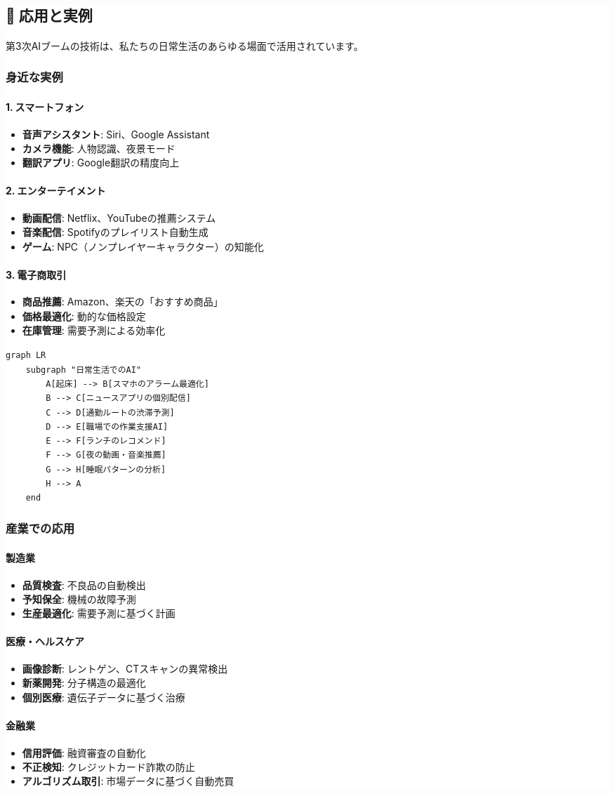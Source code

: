 ## 🚀 応用と実例

第3次AIブームの技術は、私たちの日常生活のあらゆる場面で活用されています。

### 身近な実例

#### 1. スマートフォン
- **音声アシスタント**: Siri、Google Assistant
- **カメラ機能**: 人物認識、夜景モード
- **翻訳アプリ**: Google翻訳の精度向上

#### 2. エンターテイメント
- **動画配信**: Netflix、YouTubeの推薦システム
- **音楽配信**: Spotifyのプレイリスト自動生成
- **ゲーム**: NPC（ノンプレイヤーキャラクター）の知能化

#### 3. 電子商取引
- **商品推薦**: Amazon、楽天の「おすすめ商品」
- **価格最適化**: 動的な価格設定
- **在庫管理**: 需要予測による効率化

```mermaid
graph LR
    subgraph "日常生活でのAI"
        A[起床] --> B[スマホのアラーム最適化]
        B --> C[ニュースアプリの個別配信]
        C --> D[通勤ルートの渋滞予測]
        D --> E[職場での作業支援AI]
        E --> F[ランチのレコメンド]
        F --> G[夜の動画・音楽推薦]
        G --> H[睡眠パターンの分析]
        H --> A
    end
```

### 産業での応用

#### 製造業
- **品質検査**: 不良品の自動検出
- **予知保全**: 機械の故障予測
- **生産最適化**: 需要予測に基づく計画

#### 医療・ヘルスケア
- **画像診断**: レントゲン、CTスキャンの異常検出
- **新薬開発**: 分子構造の最適化
- **個別医療**: 遺伝子データに基づく治療

#### 金融業
- **信用評価**: 融資審査の自動化
- **不正検知**: クレジットカード詐欺の防止
- **アルゴリズム取引**: 市場データに基づく自動売買
